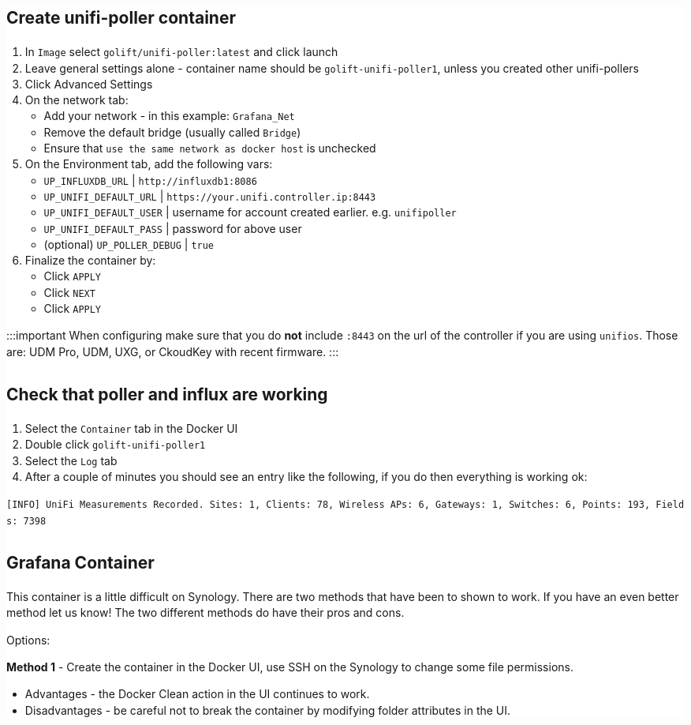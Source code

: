 ## Create unifi-poller container

1. In `Image` select `golift/unifi-poller:latest` and click launch
1. Leave general settings alone - container name should be `golift-unifi-poller1`,
    unless you created other unifi-pollers
1. Click Advanced Settings
1. On the network tab:
    - Add your network - in this example: `Grafana_Net`
    - Remove the default bridge (usually called `Bridge`)
    - Ensure that `use the same network as docker host` is unchecked
1. On the Environment tab, add the following vars:
    - `UP_INFLUXDB_URL`       | `http://influxdb1:8086`
    - `UP_UNIFI_DEFAULT_URL`  | `https://your.unifi.controller.ip:8443`
    - `UP_UNIFI_DEFAULT_USER` | username for account created earlier. e.g. `unifipoller`
    - `UP_UNIFI_DEFAULT_PASS` | password for above user
    - (optional) `UP_POLLER_DEBUG` | `true`
1. Finalize the container by:
    - Click `APPLY`
    - Click `NEXT`
    - Click `APPLY`

:::important
When configuring make sure that you do **not** include `:8443` on the url of the controller
if you are using `unifios`. Those are: UDM Pro, UDM, UXG, or CkoudKey with recent firmware.
:::

## Check that poller and influx are working

1. Select the `Container` tab in the Docker UI
1. Double click `golift-unifi-poller1`
1. Select the `Log` tab
1. After a couple of minutes you should see an entry like the following,
  if you do then everything is working ok:

```none
[INFO] UniFi Measurements Recorded. Sites: 1, Clients: 78, Wireless APs: 6, Gateways: 1, Switches: 6, Points: 193, Fields: 7398
```

## Grafana Container

This container is a little difficult on Synology.
There are two methods that have been to shown to work.
If you have an even better method let us know!
The two different methods do have their pros and cons.

Options:

**Method 1** - Create the container in the Docker UI, use SSH on the Synology to change some file permissions.

- Advantages - the Docker Clean action in the UI continues to work.
- Disadvantages - be careful not to break the container by modifying folder attributes in the UI.
